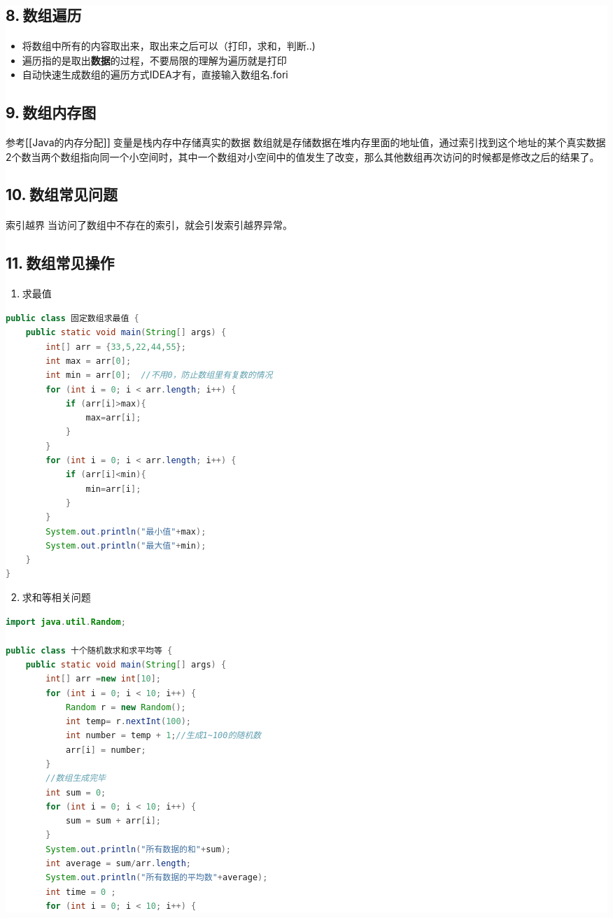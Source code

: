 ## 8. 数组遍历
* 将数组中所有的内容取出来，取出来之后可以（打印，求和，判断..)
* 遍历指的是取出**数据**的过程，不要局限的理解为遍历就是打印
* 自动快速生成数组的遍历方式IDEA才有，直接输入数组名.fori


## 9. 数组内存图
参考[[Java的内存分配]]
变量是栈内存中存储真实的数据
数组就是存储数据在堆内存里面的地址值，通过索引找到这个地址的某个真实数据
2个数当两个数组指向同一个小空间时，其中一个数组对小空间中的值发生了改变，那么其他数组再次访问的时候都是修改之后的结果了。

## 10. 数组常见问题
索引越界 
当访问了数组中不存在的索引，就会引发索引越界异常。

## 11. 数组常见操作
1. 求最值
~~~java
public class 固定数组求最值 {  
    public static void main(String[] args) {  
        int[] arr = {33,5,22,44,55};  
        int max = arr[0];  
        int min = arr[0];  //不用0，防止数组里有复数的情况
        for (int i = 0; i < arr.length; i++) {  
            if (arr[i]>max){  
                max=arr[i];  
            }  
        }  
        for (int i = 0; i < arr.length; i++) {  
            if (arr[i]<min){  
                min=arr[i];  
            }  
        }  
        System.out.println("最小值"+max);  
        System.out.println("最大值"+min);  
    }  
}
~~~
2. 求和等相关问题
~~~java
import java.util.Random;  

public class 十个随机数求和求平均等 {  
    public static void main(String[] args) {  
        int[] arr =new int[10];  
        for (int i = 0; i < 10; i++) {  
            Random r = new Random();  
            int temp= r.nextInt(100);  
            int number = temp + 1;//生成1~100的随机数  
            arr[i] = number;  
        }  
        //数组生成完毕  
        int sum = 0;  
        for (int i = 0; i < 10; i++) {  
            sum = sum + arr[i];  
        }  
        System.out.println("所有数据的和"+sum);  
        int average = sum/arr.length;  
        System.out.println("所有数据的平均数"+average);  
        int time = 0 ;  
        for (int i = 0; i < 10; i++) {  
~~~